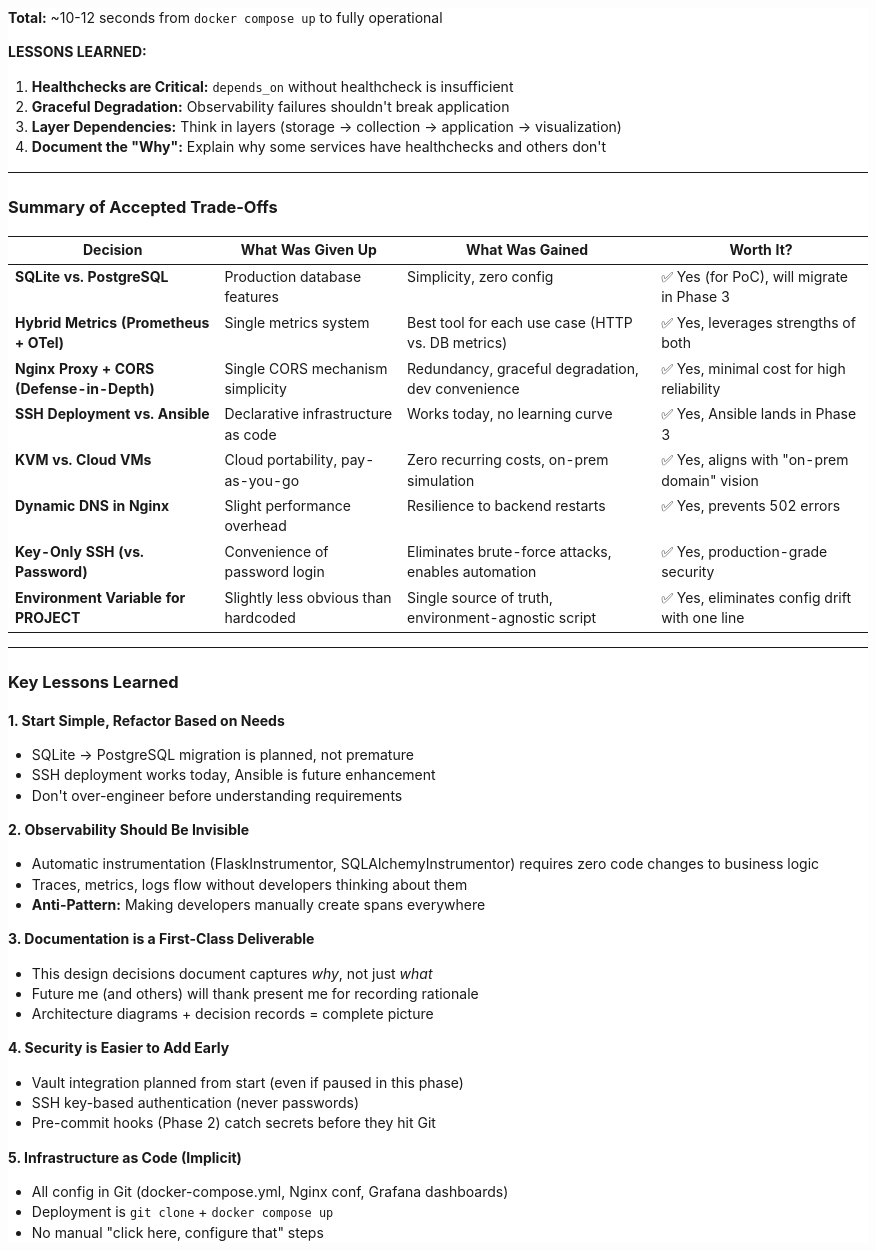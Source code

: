 **Total:** ~10-12 seconds from `docker compose up` to fully operational

**LESSONS LEARNED:**
1. **Healthchecks are Critical:** `depends_on` without healthcheck is insufficient
2. **Graceful Degradation:** Observability failures shouldn't break application
3. **Layer Dependencies:** Think in layers (storage → collection → application → visualization)
4. **Document the "Why":** Explain why some services have healthchecks and others don't

---

### Summary of Accepted Trade-Offs

| Decision | What Was Given Up | What Was Gained | Worth It? |
|----------|----------------|----------------|-----------|
| **SQLite vs. PostgreSQL** | Production database features | Simplicity, zero config | ✅ Yes (for PoC), will migrate in Phase 3 |
| **Hybrid Metrics (Prometheus + OTel)** | Single metrics system | Best tool for each use case (HTTP vs. DB metrics) | ✅ Yes, leverages strengths of both |
| **Nginx Proxy + CORS (Defense-in-Depth)** | Single CORS mechanism simplicity | Redundancy, graceful degradation, dev convenience | ✅ Yes, minimal cost for high reliability |
| **SSH Deployment vs. Ansible** | Declarative infrastructure as code | Works today, no learning curve | ✅ Yes, Ansible lands in Phase 3 |
| **KVM vs. Cloud VMs** | Cloud portability, pay-as-you-go | Zero recurring costs, on-prem simulation | ✅ Yes, aligns with "on-prem domain" vision |
| **Dynamic DNS in Nginx** | Slight performance overhead | Resilience to backend restarts | ✅ Yes, prevents 502 errors |
| **Key-Only SSH (vs. Password)** | Convenience of password login | Eliminates brute-force attacks, enables automation | ✅ Yes, production-grade security |
| **Environment Variable for PROJECT** | Slightly less obvious than hardcoded | Single source of truth, environment-agnostic script | ✅ Yes, eliminates config drift with one line |

---

### Key Lessons Learned

**1. Start Simple, Refactor Based on Needs**
- SQLite → PostgreSQL migration is planned, not premature
- SSH deployment works today, Ansible is future enhancement
- Don't over-engineer before understanding requirements

**2. Observability Should Be Invisible**
- Automatic instrumentation (FlaskInstrumentor, SQLAlchemyInstrumentor) requires zero code changes to business logic
- Traces, metrics, logs flow without developers thinking about them
- **Anti-Pattern:** Making developers manually create spans everywhere

**3. Documentation is a First-Class Deliverable**
- This design decisions document captures *why*, not just *what*
- Future me (and others) will thank present me for recording rationale
- Architecture diagrams + decision records = complete picture

**4. Security is Easier to Add Early**
- Vault integration planned from start (even if paused in this phase)
- SSH key-based authentication (never passwords)
- Pre-commit hooks (Phase 2) catch secrets before they hit Git

**5. Infrastructure as Code (Implicit)**
- All config in Git (docker-compose.yml, Nginx conf, Grafana dashboards)
- Deployment is `git clone` + `docker compose up`
- No manual "click here, configure that" steps
